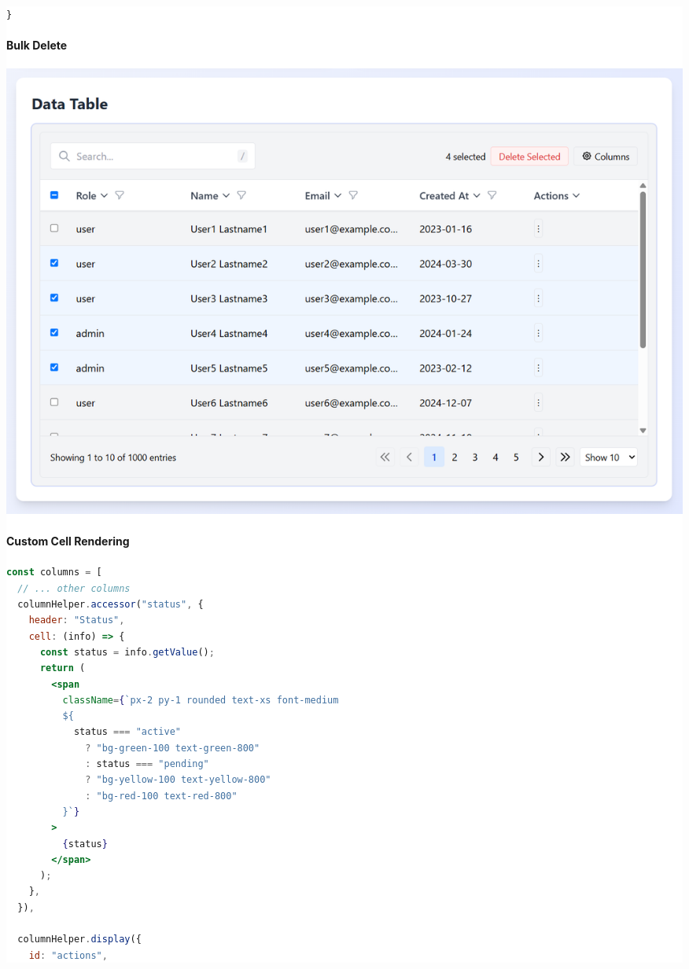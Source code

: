 ```jsx
}
```

#### **Bulk Delete**

![Row Section](./assets/row_selection.png)

#### Custom Cell Rendering

```jsx
const columns = [
  // ... other columns
  columnHelper.accessor("status", {
    header: "Status",
    cell: (info) => {
      const status = info.getValue();
      return (
        <span
          className={`px-2 py-1 rounded text-xs font-medium
          ${
            status === "active"
              ? "bg-green-100 text-green-800"
              : status === "pending"
              ? "bg-yellow-100 text-yellow-800"
              : "bg-red-100 text-red-800"
          }`}
        >
          {status}
        </span>
      );
    },
  }),

  columnHelper.display({
    id: "actions",
```